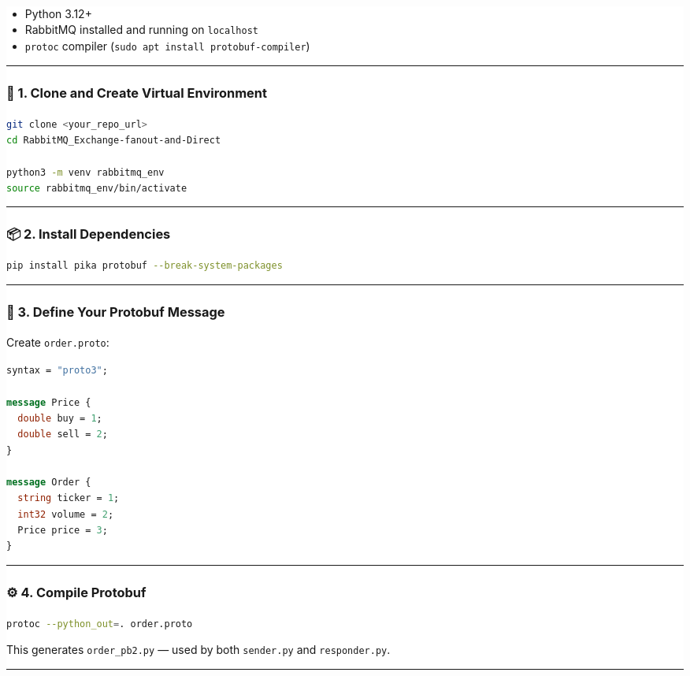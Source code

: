 * Python 3.12+
* RabbitMQ installed and running on `localhost`
* `protoc` compiler (`sudo apt install protobuf-compiler`)

---

### 🐍 1. Clone and Create Virtual Environment

```bash
git clone <your_repo_url>
cd RabbitMQ_Exchange-fanout-and-Direct

python3 -m venv rabbitmq_env
source rabbitmq_env/bin/activate
```

---

### 📦 2. Install Dependencies

```bash
pip install pika protobuf --break-system-packages
```

---

### 📄 3. Define Your Protobuf Message

Create `order.proto`:

```proto
syntax = "proto3";

message Price {
  double buy = 1;
  double sell = 2;
}

message Order {
  string ticker = 1;
  int32 volume = 2;
  Price price = 3;
}
```

---

### ⚙️ 4. Compile Protobuf

```bash
protoc --python_out=. order.proto
```

This generates `order_pb2.py` — used by both `sender.py` and `responder.py`.

---
